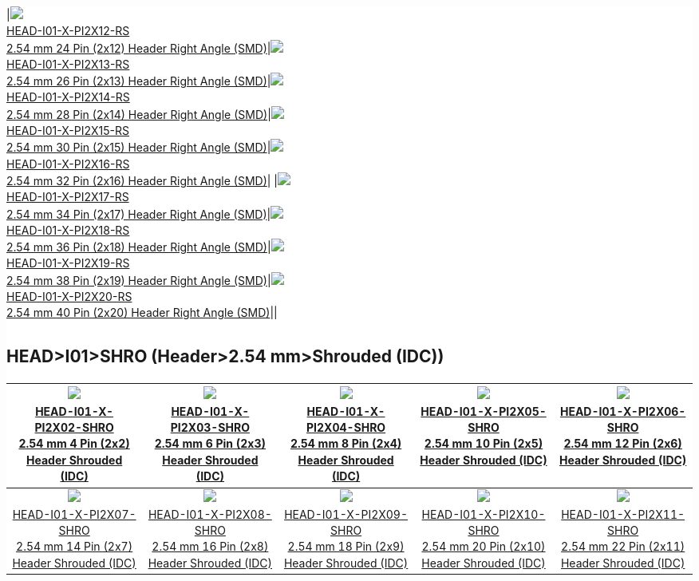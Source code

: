 |[![](https://raw.githubusercontent.com/oomlout/oomlout_OOMP_parts_V2/main/HEAD/I01/X/PI2X12/RS/image_140.jpg)<br>HEAD-I01-X-PI2X12-RS<br>2.54 mm 24 Pin (2x12) Header Right Angle (SMD)](https://github.com/oomlout/oomlout_OOMP_parts_V2/tree/main/HEAD/I01/X/PI2X12/RS/)|[![](https://raw.githubusercontent.com/oomlout/oomlout_OOMP_parts_V2/main/HEAD/I01/X/PI2X13/RS/image_140.jpg)<br>HEAD-I01-X-PI2X13-RS<br>2.54 mm 26 Pin (2x13) Header Right Angle (SMD)](https://github.com/oomlout/oomlout_OOMP_parts_V2/tree/main/HEAD/I01/X/PI2X13/RS/)|[![](https://raw.githubusercontent.com/oomlout/oomlout_OOMP_parts_V2/main/HEAD/I01/X/PI2X14/RS/image_140.jpg)<br>HEAD-I01-X-PI2X14-RS<br>2.54 mm 28 Pin (2x14) Header Right Angle (SMD)](https://github.com/oomlout/oomlout_OOMP_parts_V2/tree/main/HEAD/I01/X/PI2X14/RS/)|[![](https://raw.githubusercontent.com/oomlout/oomlout_OOMP_parts_V2/main/HEAD/I01/X/PI2X15/RS/image_140.jpg)<br>HEAD-I01-X-PI2X15-RS<br>2.54 mm 30 Pin (2x15) Header Right Angle (SMD)](https://github.com/oomlout/oomlout_OOMP_parts_V2/tree/main/HEAD/I01/X/PI2X15/RS/)|[![](https://raw.githubusercontent.com/oomlout/oomlout_OOMP_parts_V2/main/HEAD/I01/X/PI2X16/RS/image_140.jpg)<br>HEAD-I01-X-PI2X16-RS<br>2.54 mm 32 Pin (2x16) Header Right Angle (SMD)](https://github.com/oomlout/oomlout_OOMP_parts_V2/tree/main/HEAD/I01/X/PI2X16/RS/)|
|[![](https://raw.githubusercontent.com/oomlout/oomlout_OOMP_parts_V2/main/HEAD/I01/X/PI2X17/RS/image_140.jpg)<br>HEAD-I01-X-PI2X17-RS<br>2.54 mm 34 Pin (2x17) Header Right Angle (SMD)](https://github.com/oomlout/oomlout_OOMP_parts_V2/tree/main/HEAD/I01/X/PI2X17/RS/)|[![](https://raw.githubusercontent.com/oomlout/oomlout_OOMP_parts_V2/main/HEAD/I01/X/PI2X18/RS/image_140.jpg)<br>HEAD-I01-X-PI2X18-RS<br>2.54 mm 36 Pin (2x18) Header Right Angle (SMD)](https://github.com/oomlout/oomlout_OOMP_parts_V2/tree/main/HEAD/I01/X/PI2X18/RS/)|[![](https://raw.githubusercontent.com/oomlout/oomlout_OOMP_parts_V2/main/HEAD/I01/X/PI2X19/RS/image_140.jpg)<br>HEAD-I01-X-PI2X19-RS<br>2.54 mm 38 Pin (2x19) Header Right Angle (SMD)](https://github.com/oomlout/oomlout_OOMP_parts_V2/tree/main/HEAD/I01/X/PI2X19/RS/)|[![](https://raw.githubusercontent.com/oomlout/oomlout_OOMP_parts_V2/main/HEAD/I01/X/PI2X20/RS/image_140.jpg)<br>HEAD-I01-X-PI2X20-RS<br>2.54 mm 40 Pin (2x20) Header Right Angle (SMD)](https://github.com/oomlout/oomlout_OOMP_parts_V2/tree/main/HEAD/I01/X/PI2X20/RS/)||

## HEAD>I01>SHRO  (Header>2.54 mm>Shrouded (IDC))
  

|[![](https://raw.githubusercontent.com/oomlout/oomlout_OOMP_parts_V2/main/HEAD/I01/X/PI2X02/SHRO/image_140.jpg)<br>HEAD-I01-X-PI2X02-SHRO<br>2.54 mm 4 Pin (2x2) Header Shrouded (IDC)](https://github.com/oomlout/oomlout_OOMP_parts_V2/tree/main/HEAD/I01/X/PI2X02/SHRO/)|[![](https://raw.githubusercontent.com/oomlout/oomlout_OOMP_parts_V2/main/HEAD/I01/X/PI2X03/SHRO/image_140.jpg)<br>HEAD-I01-X-PI2X03-SHRO<br>2.54 mm 6 Pin (2x3) Header Shrouded (IDC)](https://github.com/oomlout/oomlout_OOMP_parts_V2/tree/main/HEAD/I01/X/PI2X03/SHRO/)|[![](https://raw.githubusercontent.com/oomlout/oomlout_OOMP_parts_V2/main/HEAD/I01/X/PI2X04/SHRO/image_140.jpg)<br>HEAD-I01-X-PI2X04-SHRO<br>2.54 mm 8 Pin (2x4) Header Shrouded (IDC)](https://github.com/oomlout/oomlout_OOMP_parts_V2/tree/main/HEAD/I01/X/PI2X04/SHRO/)|[![](https://raw.githubusercontent.com/oomlout/oomlout_OOMP_parts_V2/main/HEAD/I01/X/PI2X05/SHRO/image_140.jpg)<br>HEAD-I01-X-PI2X05-SHRO<br>2.54 mm 10 Pin (2x5) Header Shrouded (IDC)](https://github.com/oomlout/oomlout_OOMP_parts_V2/tree/main/HEAD/I01/X/PI2X05/SHRO/)|[![](https://raw.githubusercontent.com/oomlout/oomlout_OOMP_parts_V2/main/HEAD/I01/X/PI2X06/SHRO/image_140.jpg)<br>HEAD-I01-X-PI2X06-SHRO<br>2.54 mm 12 Pin (2x6) Header Shrouded (IDC)](https://github.com/oomlout/oomlout_OOMP_parts_V2/tree/main/HEAD/I01/X/PI2X06/SHRO/)|
| :---: | :---: | :---: | :---: | :---: |
|[![](https://raw.githubusercontent.com/oomlout/oomlout_OOMP_parts_V2/main/HEAD/I01/X/PI2X07/SHRO/image_140.jpg)<br>HEAD-I01-X-PI2X07-SHRO<br>2.54 mm 14 Pin (2x7) Header Shrouded (IDC)](https://github.com/oomlout/oomlout_OOMP_parts_V2/tree/main/HEAD/I01/X/PI2X07/SHRO/)|[![](https://raw.githubusercontent.com/oomlout/oomlout_OOMP_parts_V2/main/HEAD/I01/X/PI2X08/SHRO/image_140.jpg)<br>HEAD-I01-X-PI2X08-SHRO<br>2.54 mm 16 Pin (2x8) Header Shrouded (IDC)](https://github.com/oomlout/oomlout_OOMP_parts_V2/tree/main/HEAD/I01/X/PI2X08/SHRO/)|[![](https://raw.githubusercontent.com/oomlout/oomlout_OOMP_parts_V2/main/HEAD/I01/X/PI2X09/SHRO/image_140.jpg)<br>HEAD-I01-X-PI2X09-SHRO<br>2.54 mm 18 Pin (2x9) Header Shrouded (IDC)](https://github.com/oomlout/oomlout_OOMP_parts_V2/tree/main/HEAD/I01/X/PI2X09/SHRO/)|[![](https://raw.githubusercontent.com/oomlout/oomlout_OOMP_parts_V2/main/HEAD/I01/X/PI2X10/SHRO/image_140.jpg)<br>HEAD-I01-X-PI2X10-SHRO<br>2.54 mm 20 Pin (2x10) Header Shrouded (IDC)](https://github.com/oomlout/oomlout_OOMP_parts_V2/tree/main/HEAD/I01/X/PI2X10/SHRO/)|[![](https://raw.githubusercontent.com/oomlout/oomlout_OOMP_parts_V2/main/HEAD/I01/X/PI2X11/SHRO/image_140.jpg)<br>HEAD-I01-X-PI2X11-SHRO<br>2.54 mm 22 Pin (2x11) Header Shrouded (IDC)](https://github.com/oomlout/oomlout_OOMP_parts_V2/tree/main/HEAD/I01/X/PI2X11/SHRO/)|